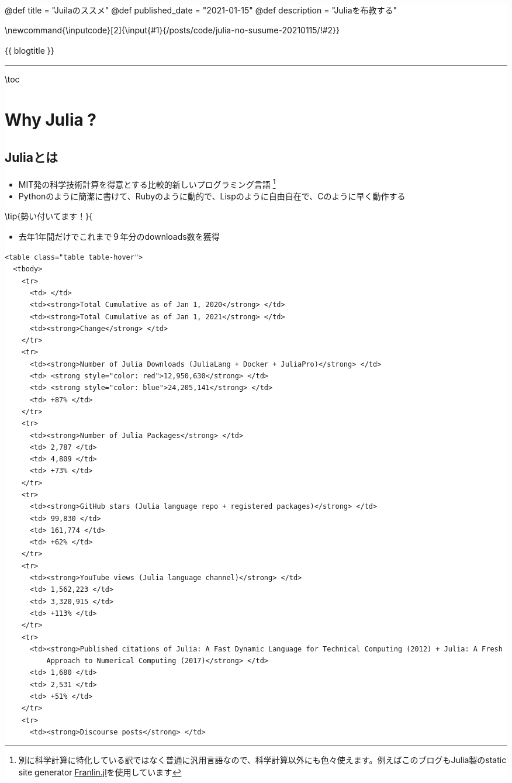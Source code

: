 @def title = "Juilaのススメ"
@def published_date = "2021-01-15"
@def description = "Juliaを布教する"

\newcommand{\inputcode}[2]{\input{#1}{/posts/code/julia-no-susume-20210115/!#2}}

{{ blogtitle }}

---

\toc

# Why Julia ?

## Juliaとは

- MIT発の科学技術計算を得意とする比較的新しいプログラミング言語 [^1]
- Pythonのように簡潔に書けて、Rubyのように動的で、Lispのように自由自在で、Cのように早く動作する

\tip{勢い付いてます！}{
- 去年1年間だけでこれまで９年分のdownloads数を獲得
~~~
<table class="table table-hover">
  <tbody>
    <tr>
      <td> </td>
      <td><strong>Total Cumulative as of Jan 1, 2020</strong> </td>
      <td><strong>Total Cumulative as of Jan 1, 2021</strong> </td>
      <td><strong>Change</strong> </td>
    </tr>
    <tr>
      <td><strong>Number of Julia Downloads (JuliaLang + Docker + JuliaPro)</strong> </td>
      <td> <strong style="color: red">12,950,630</strong> </td>
      <td> <strong style="color: blue">24,205,141</strong> </td>
      <td> +87% </td>
    </tr>
    <tr>
      <td><strong>Number of Julia Packages</strong> </td>
      <td> 2,787 </td>
      <td> 4,809 </td>
      <td> +73% </td>
    </tr>
    <tr>
      <td><strong>GitHub stars (Julia language repo + registered packages)</strong> </td>
      <td> 99,830 </td>
      <td> 161,774 </td>
      <td> +62% </td>
    </tr>
    <tr>
      <td><strong>YouTube views (Julia language channel)</strong> </td>
      <td> 1,562,223 </td>
      <td> 3,320,915 </td>
      <td> +113% </td>
    </tr>
    <tr>
      <td><strong>Published citations of Julia: A Fast Dynamic Language for Technical Computing (2012) + Julia: A Fresh
          Approach to Numerical Computing (2017)</strong> </td>
      <td> 1,680 </td>
      <td> 2,531 </td>
      <td> +51% </td>
    </tr>
    <tr>
      <td><strong>Discourse posts</strong> </td>
~~~

[^1]: 別に科学計算に特化している訳ではなく普通に汎用言語なので、科学計算以外にも色々使えます。例えばこのブログもJulia製のstatic site generator [Franlin.jl](https://github.com/tlienart/Franklin.jl)を使用しています
[^2]: 抽象解釈技術とJuliaの型推論の実装については、あるいは僕の書いた[日本語の記事](https://zenn.dev/aviatesk/articles/data-flow-problem-20201025)あるいは[このブログの英語の記事](/posts/data-flow-problem-20201109.md)で説明しています
[^3]: Juliaの最適化では「型推論」という言葉が使われるので勘違いしやすいのですが、場合によっては引数の型情報だけでなく、引数の_値_そのものを使ったりもします([定数伝播](https://ja.wikipedia.org/wiki/%E5%AE%9A%E6%95%B0%E7%95%B3%E3%81%BF%E8%BE%BC%E3%81%BF))
[^4]: ただし 4. llvm instructions と 5. native code に対するメタプログラミングの機構は提供されていません
[^5]: Juliaの他にもRustやSwiftなどの言語も採用しているコンパイラ基盤 <https://en.wikipedia.org/wiki/LLVM>
[^6]: 既存の動的言語に対して静的な型検査を導入する技術 e.g. [mypy](https://www.google.com/search?q=mypy&rlz=1C5CHFA_enJP915JP915&oq=mypy&aqs=chrome..69i57j0l7.4447j0j4&sourceid=chrome&ie=UTF-8)